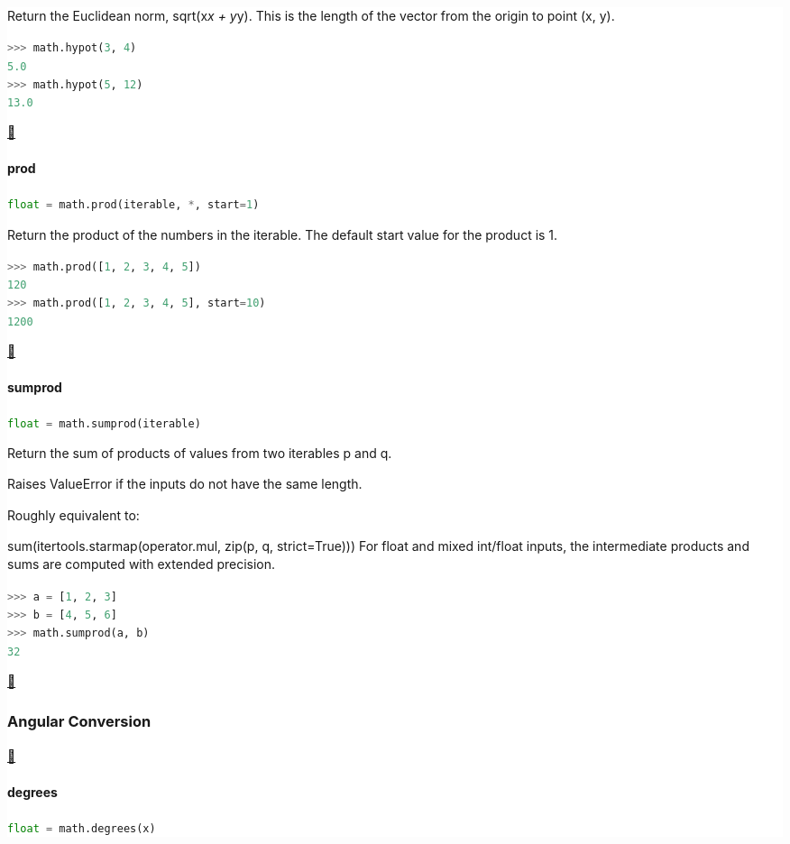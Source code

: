 Return the Euclidean norm, sqrt(x*x + y*y). This is the length of the vector from the origin to point (x, y).

```python
>>> math.hypot(3, 4)
5.0
>>> math.hypot(5, 12)
13.0
```

[🔼](#math-documentation)
#### prod

```python
float = math.prod(iterable, *, start=1)
```

Return the product of the numbers in the iterable. The default start value for the product is 1.

```python
>>> math.prod([1, 2, 3, 4, 5])
120
>>> math.prod([1, 2, 3, 4, 5], start=10)
1200
```

[🔼](#math-documentation)
#### sumprod

```python
float = math.sumprod(iterable)
```

Return the sum of products of values from two iterables p and q.

Raises ValueError if the inputs do not have the same length.

Roughly equivalent to:

sum(itertools.starmap(operator.mul, zip(p, q, strict=True)))
For float and mixed int/float inputs, the intermediate products and sums are computed with extended precision.

```python
>>> a = [1, 2, 3]
>>> b = [4, 5, 6]
>>> math.sumprod(a, b)
32
```


[🔼](#math-documentation)
### Angular Conversion

[🔼](#math-documentation)
#### degrees

```python
float = math.degrees(x)
```
